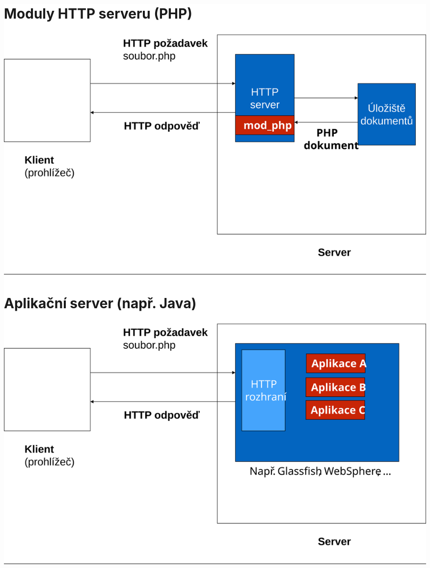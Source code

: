 
# Moduly HTTP serveru (PHP)


![PHP modul](assets/php1.svg) 

---

# Aplikační server (např. Java)


![Aplikační serber](assets/app1.svg) 

---